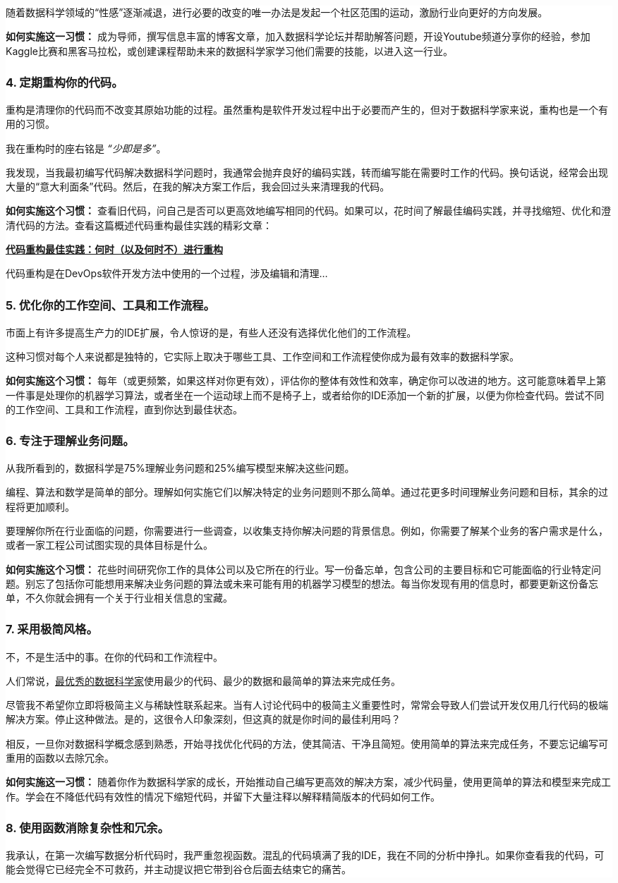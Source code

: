 随着数据科学领域的“性感”逐渐减退，进行必要的改变的唯一办法是发起一个社区范围的运动，激励行业向更好的方向发展。

**如何实施这一习惯：** 成为导师，撰写信息丰富的博客文章，加入数据科学论坛并帮助解答问题，开设Youtube频道分享你的经验，参加Kaggle比赛和黑客马拉松，或创建课程帮助未来的数据科学家学习他们需要的技能，以进入这一行业。

### 4. 定期重构你的代码。

重构是清理你的代码而不改变其原始功能的过程。虽然重构是软件开发过程中出于必要而产生的，但对于数据科学家来说，重构也是一个有用的习惯。

我在重构时的座右铭是 *“少即是多”*。

我发现，当我最初编写代码解决数据科学问题时，我通常会抛弃良好的编码实践，转而编写能在需要时工作的代码。换句话说，经常会出现大量的“意大利面条”代码。然后，在我的解决方案工作后，我会回过头来清理我的代码。

**如何实施这个习惯：** 查看旧代码，问自己是否可以更高效地编写相同的代码。如果可以，花时间了解最佳编码实践，并寻找缩短、优化和澄清代码的方法。查看这篇概述代码重构最佳实践的精彩文章：

[**代码重构最佳实践：何时（以及何时不）进行重构**](https://www.altexsoft.com/blog/engineering/code-refactoring-best-practices-when-and-when-not-to-do-it/)

代码重构是在DevOps软件开发方法中使用的一个过程，涉及编辑和清理…

### 5\. 优化你的工作空间、工具和工作流程。

市面上有许多提高生产力的IDE扩展，令人惊讶的是，有些人还没有选择优化他们的工作流程。

这种习惯对每个人来说都是独特的，它实际上取决于哪些工具、工作空间和工作流程使你成为最有效率的数据科学家。

**如何实施这个习惯：** 每年（或更频繁，如果这样对你更有效），评估你的整体有效性和效率，确定你可以改进的地方。这可能意味着早上第一件事是处理你的机器学习算法，或者坐在一个运动球上而不是椅子上，或者给你的IDE添加一个新的扩展，以便为你检查代码。尝试不同的工作空间、工具和工作流程，直到你达到最佳状态。

### 6\. 专注于理解业务问题。

从我所看到的，数据科学是75%理解业务问题和25%编写模型来解决这些问题。

编程、算法和数学是简单的部分。理解如何实施它们以解决特定的业务问题则不那么简单。通过花更多时间理解业务问题和目标，其余的过程将更加顺利。

要理解你所在行业面临的问题，你需要进行一些调查，以收集支持你解决问题的背景信息。例如，你需要了解某个业务的客户需求是什么，或者一家工程公司试图实现的具体目标是什么。

**如何实施这个习惯：** 花些时间研究你工作的具体公司以及它所在的行业。写一份备忘单，包含公司的主要目标和它可能面临的行业特定问题。别忘了包括你可能想用来解决业务问题的算法或未来可能有用的机器学习模型的想法。每当你发现有用的信息时，都要更新这份备忘单，不久你就会拥有一个关于行业相关信息的宝藏。

### 7\. 采用极简风格。

不，不是生活中的事。在你的代码和工作流程中。

人们常说，[最优秀的数据科学家](https://www.iotforall.com/8-data-science-career-skills)使用最少的代码、最少的数据和最简单的算法来完成任务。

尽管我不希望你立即将极简主义与稀缺性联系起来。当有人讨论代码中的极简主义重要性时，常常会导致人们尝试开发仅用几行代码的极端解决方案。停止这种做法。是的，这很令人印象深刻，但这真的就是你时间的最佳利用吗？

相反，一旦你对数据科学概念感到熟悉，开始寻找优化代码的方法，使其简洁、干净且简短。使用简单的算法来完成任务，不要忘记编写可重用的函数以去除冗余。

**如何实施这一习惯：** 随着你作为数据科学家的成长，开始推动自己编写更高效的解决方案，减少代码量，使用更简单的算法和模型来完成工作。学会在不降低代码有效性的情况下缩短代码，并留下大量注释以解释精简版本的代码如何工作。

### 8\. 使用函数消除复杂性和冗余。

我承认，在第一次编写数据分析代码时，我严重忽视函数。混乱的代码填满了我的IDE，我在不同的分析中挣扎。如果你查看我的代码，可能会觉得它已经完全不可救药，并主动提议把它带到谷仓后面去结束它的痛苦。
